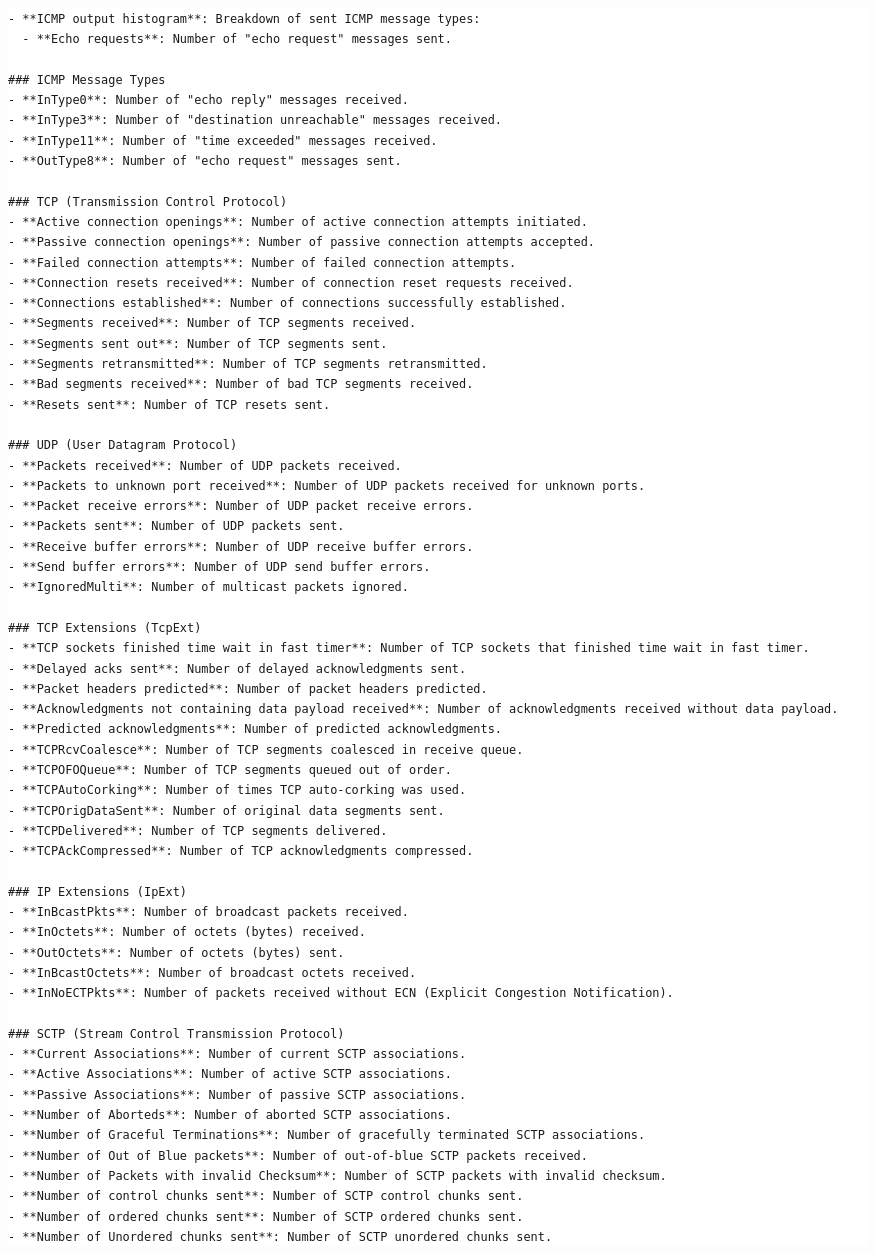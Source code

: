 ```
- **ICMP output histogram**: Breakdown of sent ICMP message types:
  - **Echo requests**: Number of "echo request" messages sent.

### ICMP Message Types
- **InType0**: Number of "echo reply" messages received.
- **InType3**: Number of "destination unreachable" messages received.
- **InType11**: Number of "time exceeded" messages received.
- **OutType8**: Number of "echo request" messages sent.

### TCP (Transmission Control Protocol)
- **Active connection openings**: Number of active connection attempts initiated.
- **Passive connection openings**: Number of passive connection attempts accepted.
- **Failed connection attempts**: Number of failed connection attempts.
- **Connection resets received**: Number of connection reset requests received.
- **Connections established**: Number of connections successfully established.
- **Segments received**: Number of TCP segments received.
- **Segments sent out**: Number of TCP segments sent.
- **Segments retransmitted**: Number of TCP segments retransmitted.
- **Bad segments received**: Number of bad TCP segments received.
- **Resets sent**: Number of TCP resets sent.

### UDP (User Datagram Protocol)
- **Packets received**: Number of UDP packets received.
- **Packets to unknown port received**: Number of UDP packets received for unknown ports.
- **Packet receive errors**: Number of UDP packet receive errors.
- **Packets sent**: Number of UDP packets sent.
- **Receive buffer errors**: Number of UDP receive buffer errors.
- **Send buffer errors**: Number of UDP send buffer errors.
- **IgnoredMulti**: Number of multicast packets ignored.

### TCP Extensions (TcpExt)
- **TCP sockets finished time wait in fast timer**: Number of TCP sockets that finished time wait in fast timer.
- **Delayed acks sent**: Number of delayed acknowledgments sent.
- **Packet headers predicted**: Number of packet headers predicted.
- **Acknowledgments not containing data payload received**: Number of acknowledgments received without data payload.
- **Predicted acknowledgments**: Number of predicted acknowledgments.
- **TCPRcvCoalesce**: Number of TCP segments coalesced in receive queue.
- **TCPOFOQueue**: Number of TCP segments queued out of order.
- **TCPAutoCorking**: Number of times TCP auto-corking was used.
- **TCPOrigDataSent**: Number of original data segments sent.
- **TCPDelivered**: Number of TCP segments delivered.
- **TCPAckCompressed**: Number of TCP acknowledgments compressed.

### IP Extensions (IpExt)
- **InBcastPkts**: Number of broadcast packets received.
- **InOctets**: Number of octets (bytes) received.
- **OutOctets**: Number of octets (bytes) sent.
- **InBcastOctets**: Number of broadcast octets received.
- **InNoECTPkts**: Number of packets received without ECN (Explicit Congestion Notification).

### SCTP (Stream Control Transmission Protocol)
- **Current Associations**: Number of current SCTP associations.
- **Active Associations**: Number of active SCTP associations.
- **Passive Associations**: Number of passive SCTP associations.
- **Number of Aborteds**: Number of aborted SCTP associations.
- **Number of Graceful Terminations**: Number of gracefully terminated SCTP associations.
- **Number of Out of Blue packets**: Number of out-of-blue SCTP packets received.
- **Number of Packets with invalid Checksum**: Number of SCTP packets with invalid checksum.
- **Number of control chunks sent**: Number of SCTP control chunks sent.
- **Number of ordered chunks sent**: Number of SCTP ordered chunks sent.
- **Number of Unordered chunks sent**: Number of SCTP unordered chunks sent.
```